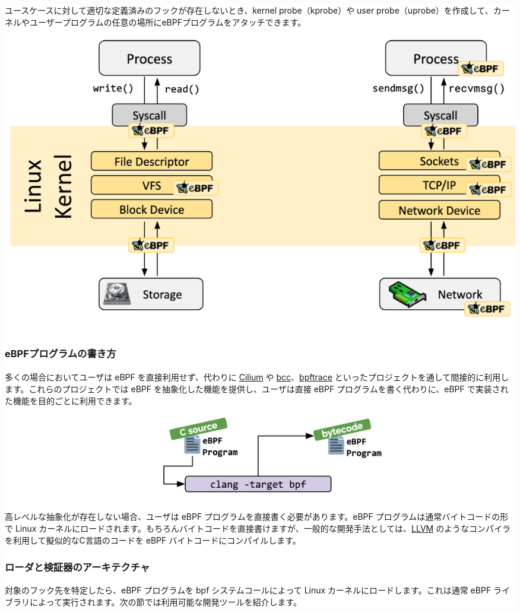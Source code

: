 ユースケースに対して適切な定義済みのフックが存在しないとき、kernel probe（kprobe）や user probe（uprobe）を作成して、カーネルやユーザープログラムの任意の場所にeBPFプログラムをアタッチできます。

![フックの概要](hook-overview.png)

### eBPFプログラムの書き方

多くの場合においてユーザは eBPF を直接利用せず、代わりに [Cilium](https://ebpf.io/projects/#cilium) や [bcc](https://ebpf.io/projects/#bcc)、[bpftrace](https://ebpf.io/projects/#bpftrace) といったプロジェクトを通して間接的に利用します。これらのプロジェクトでは eBPF を抽象化した機能を提供し、ユーザは直接 eBPF プログラムを書く代わりに、eBPF で実装された機能を目的ごとに利用できます。

![Clang](clang.png)

高レベルな抽象化が存在しない場合、ユーザは eBPF プログラムを直接書く必要があります。eBPF プログラムは通常バイトコードの形で Linux カーネルにロードされます。もちろんバイトコードを直接書けますが、一般的な開発手法としては、[LLVM](https://llvm.org/) のようなコンパイラを利用して擬似的なC言語のコードを eBPF バイトコードにコンパイルします。

### ローダと検証器のアーキテクチャ

対象のフック先を特定したら、eBPF プログラムを bpf システムコールによって Linux カーネルにロードします。これは通常 eBPF ライブラリによって実行されます。次の節では利用可能な開発ツールを紹介します。
